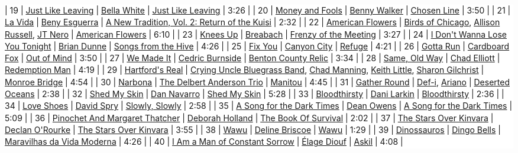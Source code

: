 | 19 | [Just Like Leaving](https://open.spotify.com/track/63C5SO2zyoWvMS6JL6mv8Y) | [Bella White](https://open.spotify.com/artist/7Bk7ojRJfkv48w69JNF66V) | [Just Like Leaving](https://open.spotify.com/album/0Opbhs5LBTdPR63ndzzsNw) | 3:26 |
| 20 | [Money and Fools](https://open.spotify.com/track/76iRpYJl2cL7B6VCJ8Qkie) | [Benny Walker](https://open.spotify.com/artist/7vkMTeJB89xakcCt1kaU0W) | [Chosen Line](https://open.spotify.com/album/40qZJVfOO3lXWaXIHVTXqn) | 3:50 |
| 21 | [La Vida](https://open.spotify.com/track/0vFdufTUQOwXRqQCyX9ods) | [Beny Esguerra](https://open.spotify.com/artist/73nvE4G3BVIw36lQO6smGb) | [A New Tradition, Vol\. 2: Return of the Kuisi](https://open.spotify.com/album/43cmQJokEi00YNW9gQwq5C) | 2:32 |
| 22 | [American Flowers](https://open.spotify.com/track/1uSi1D1EzfqpEiA2cmdKbA) | [Birds of Chicago](https://open.spotify.com/artist/2nyv8yYjMSkvUr9OwEQhVf), [Allison Russell](https://open.spotify.com/artist/3JBmecDGXTll46ygrnGTM6), [JT Nero](https://open.spotify.com/artist/4KggKI2drVc4UIotyrOcvQ) | [American Flowers](https://open.spotify.com/album/1ySjZoIQXVfB2d8NO1bvOk) | 6:10 |
| 23 | [Knees Up](https://open.spotify.com/track/0w9DLBvg5p0sl16z0Qn8Ry) | [Breabach](https://open.spotify.com/artist/1HyT0AtzTH5lVzlm8yQgbI) | [Frenzy of the Meeting](https://open.spotify.com/album/1dKru5DafMfAT372Ps1V8R) | 3:27 |
| 24 | [I Don't Wanna Lose You Tonight](https://open.spotify.com/track/0LEIjyWS7ByxvVKEIlg4mH) | [Brian Dunne](https://open.spotify.com/artist/3OAxV7SBURDucfRHHQlJ2V) | [Songs from the Hive](https://open.spotify.com/album/4DPLwzYWd6QMdD0MgxYQeu) | 4:26 |
| 25 | [Fix You](https://open.spotify.com/track/2bqjWTGDpFoG3YlRgKvqDo) | [Canyon City](https://open.spotify.com/artist/6TdfKQvrdHZdr4DIzjuWOr) | [Refuge](https://open.spotify.com/album/6Zho4ar8UMxJLMDpWcLGto) | 4:21 |
| 26 | [Gotta Run](https://open.spotify.com/track/7GmSxi5bQoJcdtipGUyF3Q) | [Cardboard Fox](https://open.spotify.com/artist/60onFNNXXRWaHdkr6k5ML9) | [Out of Mind](https://open.spotify.com/album/2ElHVbm4EpXeuo4KfkewpE) | 3:50 |
| 27 | [We Made It](https://open.spotify.com/track/7grmdH9UkWas0f6R7tycoB) | [Cedric Burnside](https://open.spotify.com/artist/5tuhrLilxNi6N7D6VeQZnc) | [Benton County Relic](https://open.spotify.com/album/2qwusH3jkwaQepmNSLR8rO) | 3:34 |
| 28 | [Same, Old Way](https://open.spotify.com/track/0pIoupT7ZGRxuu9PL7PYSJ) | [Chad Elliott](https://open.spotify.com/artist/2fmDVJvIib3nun1XBc8nmk) | [Redemption Man](https://open.spotify.com/album/00cHUar9HAfE3MAm7rH4D4) | 4:19 |
| 29 | [Hartford's Real](https://open.spotify.com/track/6qwgQpxPquSCoXyKbzRNXM) | [Crying Uncle Bluegrass Band](https://open.spotify.com/artist/07LfNOsqR0Izb4O0ehVd6L), [Chad Manning](https://open.spotify.com/artist/3QiIPBpmoHkQrBG9Efq6Im), [Keith Little](https://open.spotify.com/artist/26P4B5XVTbUFiDFxfCDRp0), [Sharon Gilchrist](https://open.spotify.com/artist/09rxAugrQG94CtwBosZBYx) | [Monroe Bridge](https://open.spotify.com/album/32gqZrDypZZFvRKC8Y9bfZ) | 4:54 |
| 30 | [Narbona](https://open.spotify.com/track/3ODqLjD3MU7O7OQb6oAASE) | [The Delbert Anderson Trio](https://open.spotify.com/artist/4FBVfbxB8aMCmnLzzt4cz3) | [Manitou](https://open.spotify.com/album/0nPlHlIqsVHhc4eY9cfS86) | 4:45 |
| 31 | [Gather Round](https://open.spotify.com/track/7uzxCH60cHbomo0tAQabHw) | [Def\-i](https://open.spotify.com/artist/4fuEtPz173sNdgHSfu4uWu), [Ariano](https://open.spotify.com/artist/2416J4DW2qp4Vbt46aQuGs) | [Deserted Oceans](https://open.spotify.com/album/3ARdTdtKc5GUAoQBpujaau) | 2:38 |
| 32 | [Shed My Skin](https://open.spotify.com/track/1bGPdyS36XoYjgOr7ElOVX) | [Dan Navarro](https://open.spotify.com/artist/5irRyGwF9biNvCNBkEIZft) | [Shed My Skin](https://open.spotify.com/album/6nil1IIWPZtOF3sYiZ7z3t) | 5:28 |
| 33 | [Bloodthirsty](https://open.spotify.com/track/2vCVmkE2Cn0AhiQqjEu1St) | [Dani Larkin](https://open.spotify.com/artist/6s74lp18Qqs5s46mJKtxWi) | [Bloodthirsty](https://open.spotify.com/album/2JJ6wCy0m9U7dx8gyZWRPO) | 2:36 |
| 34 | [Love Shoes](https://open.spotify.com/track/77O7CzmsLBtkcQG0wSeAoN) | [David Spry](https://open.spotify.com/artist/4gTdygHCbsCHeka9MdIZbm) | [Slowly, Slowly](https://open.spotify.com/album/3UxAeyCGWhZOXjaaRimbN1) | 2:58 |
| 35 | [A Song for the Dark Times](https://open.spotify.com/track/42JKUjnaMoF9ApB4Mqec2a) | [Dean Owens](https://open.spotify.com/artist/7BVMp7zWud1AgHosWacOVl) | [A Song for the Dark Times](https://open.spotify.com/album/3l7MokxuALgFp8cYClFljT) | 5:09 |
| 36 | [Pinochet And Margaret Thatcher](https://open.spotify.com/track/14bEoQx8fExAXWyVwZvQ1d) | [Deborah Holland](https://open.spotify.com/artist/1znzh4hcb5VWYzg5pDTlLf) | [The Book Of Survival](https://open.spotify.com/album/6Mn9IoB0hVioXtMcmwja1q) | 2:02 |
| 37 | [The Stars Over Kinvara](https://open.spotify.com/track/7o6Cz0DuGvE0bZRsWFRXbw) | [Declan O'Rourke](https://open.spotify.com/artist/08YnZ1u94kQ47JW7wVUume) | [The Stars Over Kinvara](https://open.spotify.com/album/46B01D10367i5wSYR9fgJj) | 3:55 |
| 38 | [Wawu](https://open.spotify.com/track/2nVMr2HeRMyY1BZ83jEFja) | [Deline Briscoe](https://open.spotify.com/artist/3z3rhWvh9EffrXsMJqiFPw) | [Wawu](https://open.spotify.com/album/1amJlVVndk17nAO8ETkcOT) | 1:29 |
| 39 | [Dinossauros](https://open.spotify.com/track/6g0o3FK5GqsjPV488bBtDj) | [Dingo Bells](https://open.spotify.com/artist/3pnpaEYzaDj5zJluhXbVrG) | [Maravilhas da Vida Moderna](https://open.spotify.com/album/5x6uNZEzkJ78HK4Tg5UvKU) | 4:26 |
| 40 | [I Am a Man of Constant Sorrow](https://open.spotify.com/track/3lrSJACaJg325VjYxNvtD6) | [Élage Diouf](https://open.spotify.com/artist/1IjC1jUjeLi2VXaxGT1B76) | [Askil](https://open.spotify.com/album/5dzofMWG4wPUa5XcngV0cM) | 4:08 |